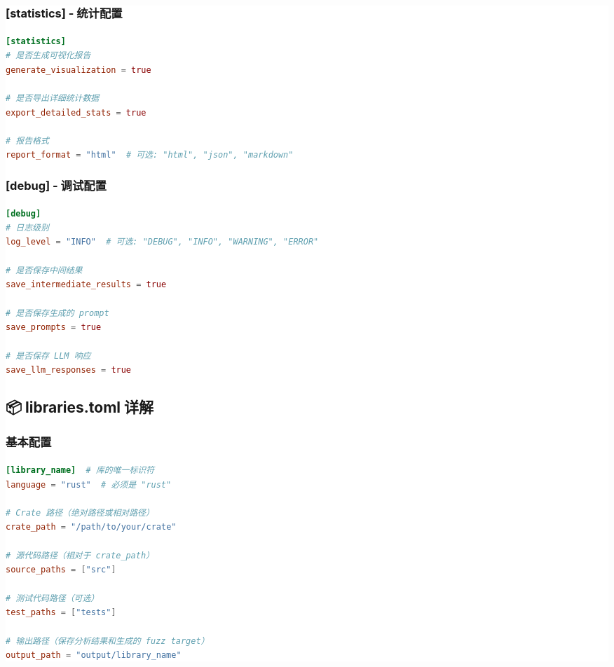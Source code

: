### [statistics] - 统计配置

```toml
[statistics]
# 是否生成可视化报告
generate_visualization = true

# 是否导出详细统计数据
export_detailed_stats = true

# 报告格式
report_format = "html"  # 可选: "html", "json", "markdown"
```

### [debug] - 调试配置

```toml
[debug]
# 日志级别
log_level = "INFO"  # 可选: "DEBUG", "INFO", "WARNING", "ERROR"

# 是否保存中间结果
save_intermediate_results = true

# 是否保存生成的 prompt
save_prompts = true

# 是否保存 LLM 响应
save_llm_responses = true
```

## 📦 libraries.toml 详解

### 基本配置

```toml
[library_name]  # 库的唯一标识符
language = "rust"  # 必须是 "rust"

# Crate 路径（绝对路径或相对路径）
crate_path = "/path/to/your/crate"

# 源代码路径（相对于 crate_path）
source_paths = ["src"]

# 测试代码路径（可选）
test_paths = ["tests"]

# 输出路径（保存分析结果和生成的 fuzz target）
output_path = "output/library_name"
```
